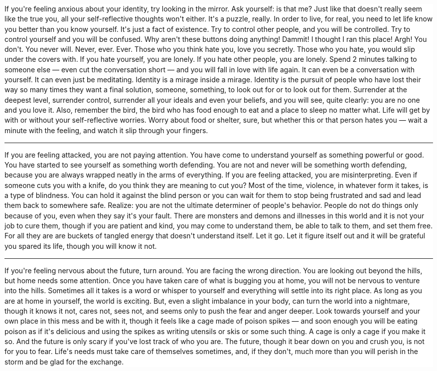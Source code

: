 If you're feeling anxious about your identity, try looking in the mirror. Ask yourself: is that me? Just like that doesn't really seem like the true you, all your self-reflective thoughts won't either. It's a puzzle, really. In order to live, for real, you need to let life know you better than you know yourself. It's just a fact of existence. Try to control other people, and you will be controlled. Try to control yourself and you will be confused. Why aren't these buttons doing anything! Dammit! I thought I ran this place! Argh! You don't. You never will. Never, ever. Ever. Those who you think hate you, love you secretly. Those who you hate, you would slip under the covers with. If you hate yourself, you are lonely. If you hate other people, you are lonely. Spend 2 minutes talking to someone else — even cut the conversation short — and you will fall in love with life again. It can even be a conversation with yourself. It can even just be meditating. Identity is a mirage inside a mirage. Identity is the pursuit of people who have lost their way so many times they want a final solution, someone, something, to look out for or to look out for them. Surrender at the deepest level, surrender control, surrender all your ideals and even your beliefs, and you will see, quite clearly: you are no one and you love it. Also, remember the bird, the bird who has food enough to eat and a place to sleep no matter what. Life will get by with or without your self-reflective worries. Worry about food or shelter, sure, but whether this or that person hates you — wait a minute with the feeling, and watch it slip through your fingers. 

<hr>

<a name="attacked"></a>

If you are feeling attacked, you are not paying attention. You have come to understand yourself as something powerful or good. You have started to see yourself as something worth defending. You are not and never will be something worth defending, because you are always wrapped neatly in the arms of everything. If you are feeling attacked, you are misinterpreting. Even if someone cuts you with a knife, do you think they are meaning to cut you? Most of the time, violence, in whatever form it takes, is a type of blindness. You can hold it against the blind person or you can wait for them to stop being frustrated and sad and lead them back to somewhere safe. Realize: you are not the ultimate determiner of people's behavior. People do not do things only because of you, even when they say it's your fault. There are monsters and demons and illnesses in this world and it is not your job to cure them, though if you are patient and kind, you may come to understand them, be able to talk to them, and set them free. For all they are are buckets of tangled energy that doesn't understand itself. Let it go. Let it figure itself out and it will be grateful you spared its life, though you will know it not.

<hr>

<a name="future"></a>

If you're feeling nervous about the future, turn around. You are facing the wrong direction. You are looking out beyond the hills, but home needs some attention. Once you have taken care of what is bugging you at home, you will not be nervous to venture into the hills. Sometimes all it takes is a word or whisper to yourself and everything will settle into its right place. As long as you are at home in yourself, the world is exciting. But, even a slight imbalance in your body, can turn the world into a nightmare, though it knows it not, cares not, sees not, and seems only to push the fear and anger deeper. Look towards yourself and your own place in this mess and be with it, though it feels like a cage made of poison spikes — and soon enough you will be eating poison as if it's delicious and using the spikes as writing utensils or skis or some such thing. A cage is only a cage if you make it so. And the future is only scary if you've lost track of who you are. The future, though it bear down on you and crush you, is not for you to fear. Life's needs must take care of themselves sometimes, and, if they don't, much more than you will perish in the storm and be glad for the exchange.






